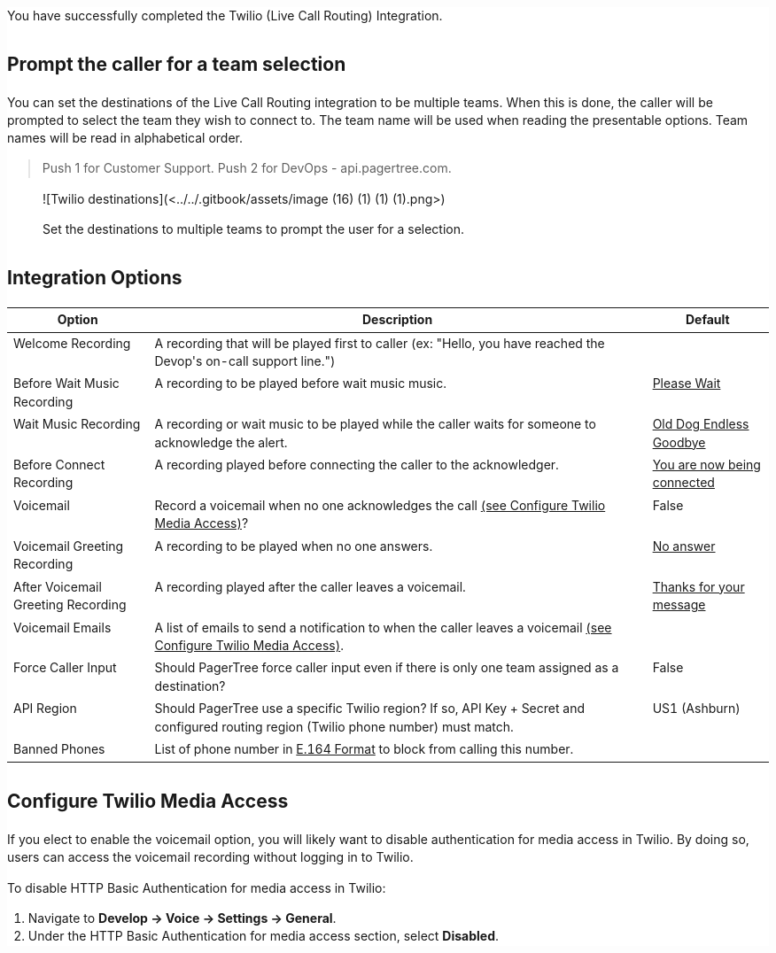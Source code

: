 You have successfully completed the Twilio (Live Call Routing) Integration.

## Prompt the caller for a team selection

You can set the destinations of the Live Call Routing integration to be multiple teams. When this is done, the caller will be prompted to select the team they wish to connect to. The team name will be used when reading the presentable options. Team names will be read in alphabetical order.

> Push 1 for Customer Support. Push 2 for DevOps - api.pagertree.com.

<figure>![Twilio destinations](<../../.gitbook/assets/image (16) (1) (1) (1).png>)<figcaption><p>Set the destinations to multiple teams to prompt the user for a selection.</p></figcaption></figure>

## Integration Options

| Option                             | Description                                                                                                                                                              | Default                                                                                                            |
| ---------------------------------- | ------------------------------------------------------------------------------------------------------------------------------------------------------------------------ | ------------------------------------------------------------------------------------------------------------------ |
| Welcome Recording                  | A recording that will be played first to caller (ex: "Hello, you have reached the Devop's on-call support line.")                                                        |                                                                                                                    |
| Before Wait Music Recording        | A recording to be played before wait music music.                                                                                                                        | [Please Wait](https://app.pagertree.com/audios/please-wait.mp3)                                                    |
| Wait Music Recording               | A recording or wait music to be played while the caller waits for someone to acknowledge the alert.                                                                      | [Old Dog Endless Goodbye](http://com.twilio.sounds.music.s3.amazonaws.com/oldDog_-_endless_goodbye_\(instr.\).mp3) |
| Before Connect Recording           | A recording played before connecting the caller to the acknowledger.                                                                                                     | [You are now being connected](https://app.pagertree.com/audios/you-are-now-being-connected.mp3)                    |
| Voicemail                          | Record a voicemail when no one acknowledges the call [(see Configure Twilio Media Access)](live-call-routing.md#configure-twilio-media-access)?                          | False                                                                                                              |
| Voicemail Greeting Recording       | A recording to be played when no one answers.                                                                                                                            | [No answer](https://app.pagertree.com/audios/no-answer.mp3)                                                        |
| After Voicemail Greeting Recording | A recording played after the caller leaves a voicemail.                                                                                                                  | [Thanks for your message](https://app.pagertree.com/audios/thanks-for-message.mp3)                                 |
| Voicemail Emails                   | A list of emails to send a notification to when the caller leaves a voicemail [(see Configure Twilio Media Access)](live-call-routing.md#configure-twilio-media-access). |                                                                                                                    |
| Force Caller Input                 | Should PagerTree force caller input even if there is only one team assigned as a destination?                                                                            | False                                                                                                              |
| API Region                         | Should PagerTree use a specific Twilio region? If so, API Key + Secret and configured routing region (Twilio phone number) must match.                                   | US1 (Ashburn)                                                                                                      |
| Banned Phones                      | List of phone number in [E.164 Format](https://www.twilio.com/docs/glossary/what-e164) to block from calling this number.                                                |                                                                                                                    |

## Configure Twilio Media Access

If you elect to enable the voicemail option, you will likely want to disable authentication for media access in Twilio. By doing so, users can access the voicemail recording without logging in to Twilio.

To disable HTTP Basic Authentication for media access in Twilio:

1. Navigate to **Develop -> Voice -> Settings -> General**.
2.  Under the HTTP Basic Authentication for media access section, select **Disabled**.&#x20;
